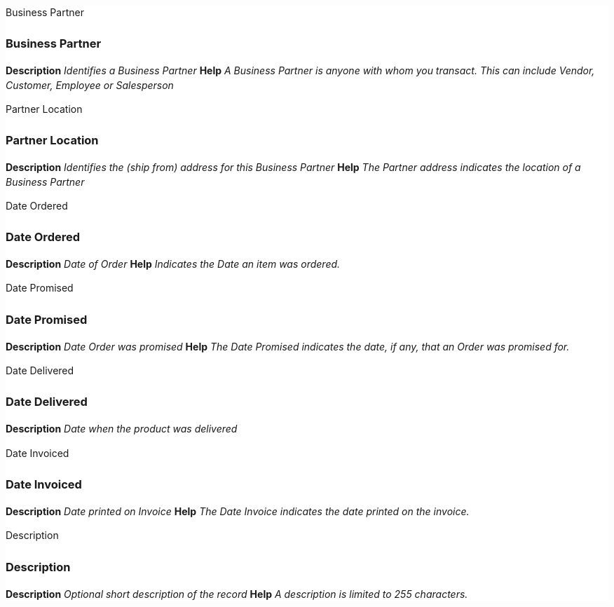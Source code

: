 Business Partner
### Business Partner

**Description**
 *Identifies a Business Partner*
**Help**
 *A Business Partner is anyone with whom you transact.  This can include Vendor, Customer, Employee or Salesperson*

Partner Location
### Partner Location

**Description**
 *Identifies the (ship from) address for this Business Partner*
**Help**
 *The Partner address indicates the location of a Business Partner*

Date Ordered
### Date Ordered

**Description**
 *Date of Order*
**Help**
 *Indicates the Date an item was ordered.*

Date Promised
### Date Promised

**Description**
 *Date Order was promised*
**Help**
 *The Date Promised indicates the date, if any, that an Order was promised for.*

Date Delivered
### Date Delivered

**Description**
 *Date when the product was delivered*

Date Invoiced
### Date Invoiced

**Description**
 *Date printed on Invoice*
**Help**
 *The Date Invoice indicates the date printed on the invoice.*

Description
### Description

**Description**
 *Optional short description of the record*
**Help**
 *A description is limited to 255 characters.*
